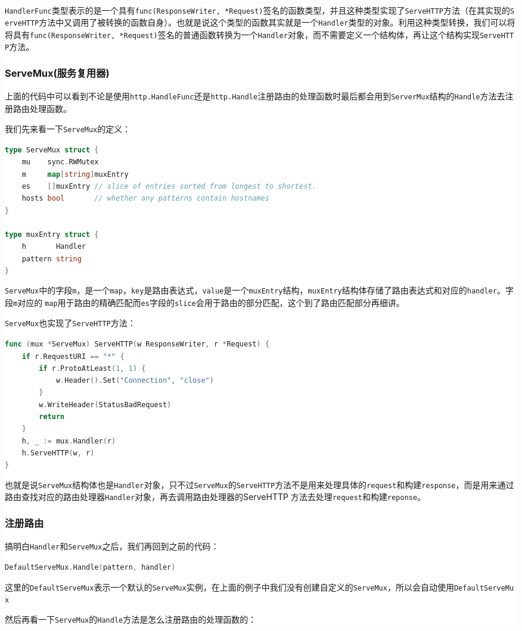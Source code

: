 `HandlerFunc`类型表示的是一个具有`func(ResponseWriter, *Request)`签名的函数类型，并且这种类型实现了`ServeHTTP`方法（在其实现的`ServeHTTP`方法中又调用了被转换的函数自身）。也就是说这个类型的函数其实就是一个`Handler`类型的对象。利用这种类型转换，我们可以将将具有`func(ResponseWriter, *Request)`签名的普通函数转换为一个`Handler`对象，而不需要定义一个结构体，再让这个结构实现`ServeHTTP`方法。

### ServeMux(服务复用器)

上面的代码中可以看到不论是使用`http.HandleFunc`还是`http.Handle`注册路由的处理函数时最后都会用到`ServerMux`结构的`Handle`方法去注册路由处理函数。

我们先来看一下`ServeMux`的定义：

```go
type ServeMux struct {
    mu    sync.RWMutex
    m     map[string]muxEntry
    es    []muxEntry // slice of entries sorted from longest to shortest.
    hosts bool       // whether any patterns contain hostnames
}

type muxEntry struct {
    h       Handler
    pattern string
}
```

`ServeMux`中的字段`m`，是一个`map`，`key`是路由表达式，`value`是一个`muxEntry`结构，`muxEntry`结构体存储了路由表达式和对应的`handler`。字段`m`对应的 `map`用于路由的精确匹配而`es`字段的`slice`会用于路由的部分匹配，这个到了路由匹配部分再细讲。

`ServeMux`也实现了`ServeHTTP`方法：

```go
func (mux *ServeMux) ServeHTTP(w ResponseWriter, r *Request) {
    if r.RequestURI == "*" {
        if r.ProtoAtLeast(1, 1) {
            w.Header().Set("Connection", "close")
        }
        w.WriteHeader(StatusBadRequest)
        return
    }
    h, _ := mux.Handler(r)
    h.ServeHTTP(w, r)
}
```

也就是说`ServeMux`结构体也是`Handler`对象，只不过`ServeMux`的`ServeHTTP`方法不是用来处理具体的`request`和构建`response`，而是用来通过路由查找对应的路由处理器`Handler`对象，再去调用路由处理器的ServeHTTP 方法去处理`request`和构建`reponse`。

### 注册路由

搞明白`Handler`和`ServeMux`之后，我们再回到之前的代码：

```go
DefaultServeMux.Handle(pattern, handler)
```

这里的`DefaultServeMux`表示一个默认的`ServeMux`实例，在上面的例子中我们没有创建自定义的`ServeMux`，所以会自动使用`DefaultServeMux`

然后再看一下`ServeMux`的`Handle`方法是怎么注册路由的处理函数的：
